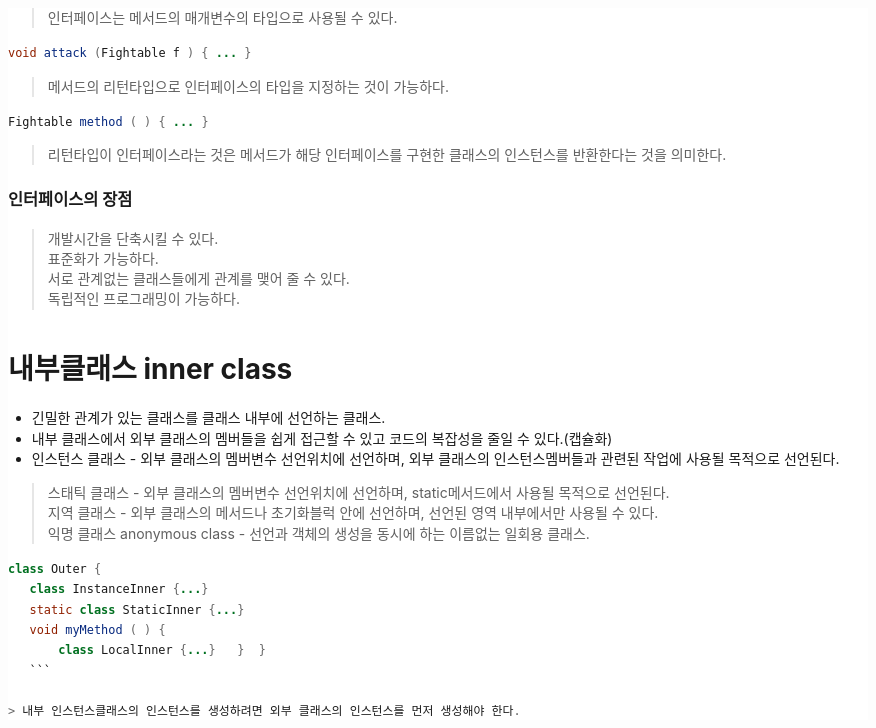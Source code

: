  > 인터페이스는 메서드의 매개변수의 타입으로 사용될 수 있다.
  ```java
  void attack (Fightable f ) { ... }
  ```
  
 > 메서드의 리턴타입으로 인터페이스의 타입을 지정하는 것이 가능하다.
 ```java
 Fightable method ( ) { ... }
```

> 리턴타입이 인터페이스라는 것은 메서드가 해당 인터페이스를 구현한 클래스의 인스턴스를 반환한다는 것을 의미한다.
### 인터페이스의 장점
> 개발시간을 단축시킬 수 있다.   
> 표준화가 가능하다.   
> 서로 관계없는 클래스들에게 관계를 맺어 줄 수 있다.   
> 독립적인 프로그래밍이 가능하다.   


# 내부클래스 inner class
 * 긴밀한 관계가 있는 클래스를 클래스 내부에 선언하는 클래스.   
 * 내부 클래스에서 외부 클래스의 멤버들을 쉽게 접근할 수 있고 코드의 복잡성을 줄일 수 있다.(캡슐화)   
 * 인스턴스 클래스 - 외부 클래스의 멤버변수 선언위치에 선언하며, 외부 클래스의 인스턴스멤버들과 관련된 작업에 사용될 목적으로 선언된다.   
 
 > 스태틱 클래스 - 외부 클래스의 멤버변수 선언위치에 선언하며, static메서드에서 사용될 목적으로 선언된다.   
 > 지역 클래스 - 외부 클래스의 메서드나 초기화블럭 안에 선언하며, 선언된 영역 내부에서만 사용될 수 있다.   
 > 익명 클래스 anonymous class - 선언과 객체의 생성을 동시에 하는 이름없는 일회용 클래스.   
 
 ```java
 class Outer {
	class InstanceInner {...}
	static class StaticInner {...}
	void myMethod ( ) {
		class LocalInner {...}   }  }
    ```
    
 > 내부 인스턴스클래스의 인스턴스를 생성하려면 외부 클래스의 인스턴스를 먼저 생성해야 한다.
